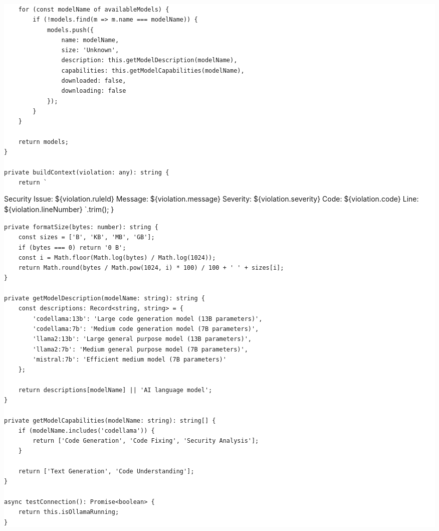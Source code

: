         for (const modelName of availableModels) {
            if (!models.find(m => m.name === modelName)) {
                models.push({
                    name: modelName,
                    size: 'Unknown',
                    description: this.getModelDescription(modelName),
                    capabilities: this.getModelCapabilities(modelName),
                    downloaded: false,
                    downloading: false
                });
            }
        }

        return models;
    }

    private buildContext(violation: any): string {
        return `
Security Issue: ${violation.ruleId}
Message: ${violation.message}
Severity: ${violation.severity}
Code: ${violation.code}
Line: ${violation.lineNumber}
        `.trim();
    }

    private formatSize(bytes: number): string {
        const sizes = ['B', 'KB', 'MB', 'GB'];
        if (bytes === 0) return '0 B';
        const i = Math.floor(Math.log(bytes) / Math.log(1024));
        return Math.round(bytes / Math.pow(1024, i) * 100) / 100 + ' ' + sizes[i];
    }

    private getModelDescription(modelName: string): string {
        const descriptions: Record<string, string> = {
            'codellama:13b': 'Large code generation model (13B parameters)',
            'codellama:7b': 'Medium code generation model (7B parameters)',
            'llama2:13b': 'Large general purpose model (13B parameters)',
            'llama2:7b': 'Medium general purpose model (7B parameters)',
            'mistral:7b': 'Efficient medium model (7B parameters)'
        };
        
        return descriptions[modelName] || 'AI language model';
    }

    private getModelCapabilities(modelName: string): string[] {
        if (modelName.includes('codellama')) {
            return ['Code Generation', 'Code Fixing', 'Security Analysis'];
        }
        
        return ['Text Generation', 'Code Understanding'];
    }

    async testConnection(): Promise<boolean> {
        return this.isOllamaRunning;
    }
